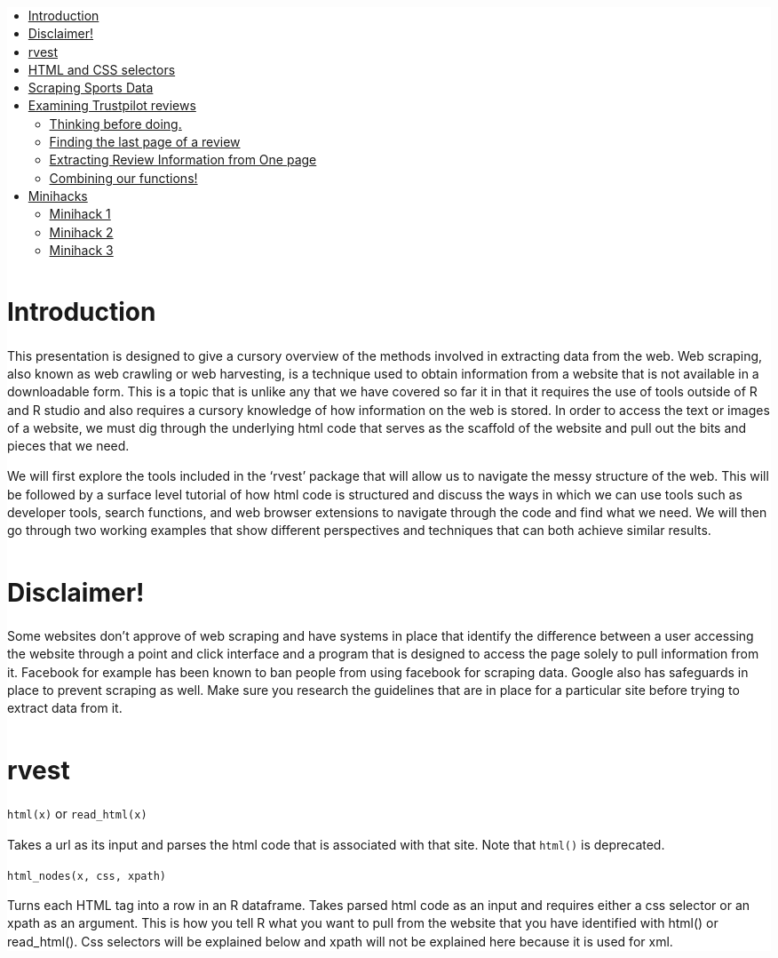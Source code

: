 -   [Introduction](#introduction)
-   [Disclaimer!](#disclaimer)
-   [rvest](#rvest)
-   [HTML and CSS selectors](#html-and-css-selectors)
-   [Scraping Sports Data](#scraping-sports-data)
-   [Examining Trustpilot reviews](#examining-trustpilot-reviews)
    -   [Thinking before doing.](#thinking-before-doing.)
    -   [Finding the last page of a review](#finding-the-last-page-of-a-review)
    -   [Extracting Review Information from One page](#extracting-review-information-from-one-page)
    -   [Combining our functions!](#combining-our-functions)
-   [Minihacks](#minihacks)
    -   [Minihack 1](#minihack-1)
    -   [Minihack 2](#minihack-2)
    -   [Minihack 3](#minihack-3)

Introduction
============

This presentation is designed to give a cursory overview of the methods involved in extracting data from the web. Web scraping, also known as web crawling or web harvesting, is a technique used to obtain information from a website that is not available in a downloadable form. This is a topic that is unlike any that we have covered so far it in that it requires the use of tools outside of R and R studio and also requires a cursory knowledge of how information on the web is stored. In order to access the text or images of a website, we must dig through the underlying html code that serves as the scaffold of the website and pull out the bits and pieces that we need.

We will first explore the tools included in the ‘rvest’ package that will allow us to navigate the messy structure of the web. This will be followed by a surface level tutorial of how html code is structured and discuss the ways in which we can use tools such as developer tools, search functions, and web browser extensions to navigate through the code and find what we need. We will then go through two working examples that show different perspectives and techniques that can both achieve similar results.

Disclaimer!
===========

Some websites don’t approve of web scraping and have systems in place that identify the difference between a user accessing the website through a point and click interface and a program that is designed to access the page solely to pull information from it. Facebook for example has been known to ban people from using facebook for scraping data. Google also has safeguards in place to prevent scraping as well. Make sure you research the guidelines that are in place for a particular site before trying to extract data from it.

rvest
=====

`html(x)` or `read_html(x)`

Takes a url as its input and parses the html code that is associated with that site. Note that `html()` is deprecated.

`html_nodes(x, css, xpath)`

Turns each HTML tag into a row in an R dataframe. Takes parsed html code as an input and requires either a css selector or an xpath as an argument. This is how you tell R what you want to pull from the website that you have identified with html() or read\_html(). Css selectors will be explained below and xpath will not be explained here because it is used for xml.
